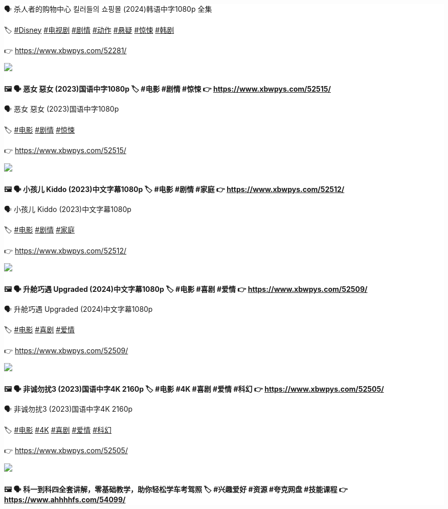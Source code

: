 <p><span class="emoji">🗣️</span> 杀人者的购物中心 킬러들의 쇼핑몰 (2024)韩语中字1080p 全集<br><br><span class="emoji">🏷️</span> <a href="https://t.me/abskoop/6750?q=%23Disney">#Disney</a> <a href="https://t.me/abskoop/6750?q=%23%E7%94%B5%E8%A7%86%E5%89%A7">#电视剧</a> <a href="https://t.me/abskoop/6750?q=%23%E5%89%A7%E6%83%85">#剧情</a> <a href="https://t.me/abskoop/6750?q=%23%E5%8A%A8%E4%BD%9C">#动作</a> <a href="https://t.me/abskoop/6750?q=%23%E6%82%AC%E7%96%91">#悬疑</a> <a href="https://t.me/abskoop/6750?q=%23%E6%83%8A%E6%82%9A">#惊悚</a> <a href="https://t.me/abskoop/6750?q=%23%E9%9F%A9%E5%89%A7">#韩剧</a><br><br><span class="emoji">👉</span> <a href="https://www.xbwpys.com/52281/" target="_blank" rel="noopener">https://www.xbwpys.com/52281/</a></p><img src="https://cdn5.cdn-telegram.org/file/Zc0VHxCwjDSYp1dSN-d2pK7xmlqsRtsQkbIW0B4pXHRuwuUwIElaNIcv-TUyMJH2mbFvKzyEovELHZTdMKNXDkrEuz24j31jPpkZnocounoC-QlviyejEcmcDI9_fg-IUWy_Of10YfHMyoG1Fe2DhCllafo6ppaArhKZAEwlGe9a5IB8V1gwmSKnUjFDUfSAuk0QgFni1tKYkPfnDfoAXAXUKV3QxruCJLsIfUb5nTmFh1s1AikYVcGvE9EFMjAX5aeTLOWtS_uGCXY3nKGSRZNaQuiVyX0748wgDN9v6PJDgVYyHl3AKroF1usRwbDYxpIHO3eek__Ytk-8if4kxQ.jpg" referrerpolicy="no-referrer">

#### 🖼 🗣️ 恶女 惡女 (2023)国语中字1080p 🏷️ #电影 #剧情 #惊悚 👉 https://www.xbwpys.com/52515/
<p><span class="emoji">🗣️</span> 恶女 惡女 (2023)国语中字1080p<br><br><span class="emoji">🏷️</span> <a href="https://t.me/abskoop/6749?q=%23%E7%94%B5%E5%BD%B1">#电影</a> <a href="https://t.me/abskoop/6749?q=%23%E5%89%A7%E6%83%85">#剧情</a> <a href="https://t.me/abskoop/6749?q=%23%E6%83%8A%E6%82%9A">#惊悚</a><br><br><span class="emoji">👉</span> <a href="https://www.xbwpys.com/52515/" target="_blank" rel="noopener">https://www.xbwpys.com/52515/</a></p><img src="https://cdn5.cdn-telegram.org/file/bDI7B49xCQ6bR42uD_Kby7bDl3AyKlH3_yHFEOr6piIViqTpy-osWDqUZWiGi41rJWglMC5vtXW8o6Fp6B5OFSA7fCXE0-DLBz9Xdp8EnVkQSLSk3KTZN3Jc9q_TMEFoqy2HCyL8ezx9z4WVBDVDAUIXjPoQaaKqLlPrMAZUwemlVs2L7_eCGSpAOZ-iftt-WVZSgwaDhWb7tfhz05YOxmhfpvENgCHGvaOlQ5ENnOxEqWZz8X4705y74s4z_dURJdVcB-wfVvzgSktLJO_yHbmgedwokPLwgEkWvQqWvVG2xqOeL_gfjzwoCb3RFDTsZZcCQ6N_9XjWmHRY7PeJiA.jpg" referrerpolicy="no-referrer">

#### 🖼 🗣️ 小孩儿 Kiddo (2023)中文字幕1080p 🏷️ #电影 #剧情 #家庭 👉 https://www.xbwpys.com/52512/
<p><span class="emoji">🗣️</span> 小孩儿 Kiddo (2023)中文字幕1080p<br><br><span class="emoji">🏷️</span> <a href="https://t.me/abskoop/6748?q=%23%E7%94%B5%E5%BD%B1">#电影</a> <a href="https://t.me/abskoop/6748?q=%23%E5%89%A7%E6%83%85">#剧情</a> <a href="https://t.me/abskoop/6748?q=%23%E5%AE%B6%E5%BA%AD">#家庭</a><br><br><span class="emoji">👉</span> <a href="https://www.xbwpys.com/52512/" target="_blank" rel="noopener">https://www.xbwpys.com/52512/</a></p><img src="https://cdn5.cdn-telegram.org/file/KfpwhsgMHyRKBn_-bGjpQ18Q_fItpQgo3AGDJlAjw-reMA63qzZ3MbyLVIVEzKD9WGeZCuNhTlyqv7Syk5ugILBI10CcP8s8407bm8ib17ncXDjMQ04QN7-vx0PmxavHXZYTEOwwIzRoKx1yQp7_oA8ChAYfiv46qbOJKNY4Hyj84T7Xz9FhMKmI7e7IHAEsfVIYdXlldabASz0CtqpbTyEQ-46YjN_GyEPMMBBQ-a9B6vQ8mwBXJ5Je2WKo6pcRYyZBjxUQc1m0iE53j0b2E5DdFXXrKsGfjRflNFfp5g_BI9f44Y6O_gzJh5RaqQy4xhjiVF6yrkI4ryzKpvmlJQ.jpg" referrerpolicy="no-referrer">

#### 🖼 🗣️ 升舱巧遇 Upgraded (2024)中文字幕1080p 🏷️ #电影 #喜剧 #爱情 👉 https://www.xbwpys.com/52509/
<p><span class="emoji">🗣️</span> 升舱巧遇 Upgraded (2024)中文字幕1080p<br><br><span class="emoji">🏷️</span> <a href="https://t.me/abskoop/6747?q=%23%E7%94%B5%E5%BD%B1">#电影</a> <a href="https://t.me/abskoop/6747?q=%23%E5%96%9C%E5%89%A7">#喜剧</a> <a href="https://t.me/abskoop/6747?q=%23%E7%88%B1%E6%83%85">#爱情</a><br><br><span class="emoji">👉</span> <a href="https://www.xbwpys.com/52509/" target="_blank" rel="noopener">https://www.xbwpys.com/52509/</a></p><img src="https://cdn5.cdn-telegram.org/file/iaR1ecVH7WVBaE1nrRx6gt6rTL2YbZpESUfmRMKmZEqeF0wyJIgNYvq-SQaJY-B2LtxrtwPzeRVFlhqmOEbJA7SzdBJRtzDefYh5rVAJS5oAEWotr5Q3V7DrAPRA6hYy7fB7Rc_jk-VuPwSBN0UoSA9mjOG1Ainw7mb8_xfi-wdd9w9ETOP-5OsfNbWrvtE3NgIr9NRc5VVgkUb3n3ltll14QxIn34vSwmRq575KedzOwFa1sWPqjgnzhMxyi0tkFLts3JbHipeHyQn9ABmuvdtvT8BA8ZeiHYHH6DvsFkP8dyFCnHLkx2Ttq2DFWlEJ8YUzFG4AOglJsyxOt5nw3A.jpg" referrerpolicy="no-referrer">

#### 🖼 🗣️ 非诚勿扰3 (2023)国语中字4K 2160p 🏷️ #电影 #4K #喜剧 #爱情 #科幻 👉 https://www.xbwpys.com/52505/
<p><span class="emoji">🗣️</span> 非诚勿扰3 (2023)国语中字4K 2160p<br><br><span class="emoji">🏷️</span> <a href="https://t.me/abskoop/6746?q=%23%E7%94%B5%E5%BD%B1">#电影</a> <a href="https://t.me/abskoop/6746?q=%234K">#4K</a> <a href="https://t.me/abskoop/6746?q=%23%E5%96%9C%E5%89%A7">#喜剧</a> <a href="https://t.me/abskoop/6746?q=%23%E7%88%B1%E6%83%85">#爱情</a> <a href="https://t.me/abskoop/6746?q=%23%E7%A7%91%E5%B9%BB">#科幻</a><br><br><span class="emoji">👉</span> <a href="https://www.xbwpys.com/52505/" target="_blank" rel="noopener">https://www.xbwpys.com/52505/</a></p><img src="https://cdn5.cdn-telegram.org/file/NdbHSRhOVtIMpUKnTg2Aicx8NLuX1iGJVuOUijyHJD3Bew4tLZmK9c1Tu9m2oD0-rzAeAtFwyBmvCh8UevUO2OD4WwDLMRvsB6wI1R-cR94Nl9DTvLCx_Dci3LGIAaccf5rhENIDLbXHyPk2F6PZogEFDF438L1nXCZxNXS4Wslt6NdEw1__-TS80Z6xuvRMaR3QcDXxkkRYYi_4fk0q-RV7QsgCMhj2f0EaiNtmz-khIuw6b1C_fZawQqTSLawR9JybDinH57ODDc88hGoc1NCc6xZ62BBIGeaG17yrHvKWmNrkqIBgfgaYCLR6thyGohpxkUkXkiS8RRfC3cI7Ug.jpg" referrerpolicy="no-referrer">

#### 🖼 🗣️ 科一到科四全套讲解，零基础教学，助你轻松学车考驾照 🏷️ #兴趣爱好 #资源 #夸克网盘 #技能课程 👉 https://www.ahhhhfs.com/54099/